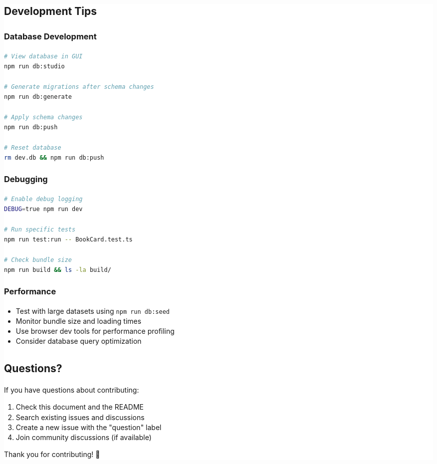 ## Development Tips

### Database Development

```sh
# View database in GUI
npm run db:studio

# Generate migrations after schema changes
npm run db:generate

# Apply schema changes
npm run db:push

# Reset database
rm dev.db && npm run db:push
```

### Debugging

```sh
# Enable debug logging
DEBUG=true npm run dev

# Run specific tests
npm run test:run -- BookCard.test.ts

# Check bundle size
npm run build && ls -la build/
```

### Performance

- Test with large datasets using `npm run db:seed`
- Monitor bundle size and loading times
- Use browser dev tools for performance profiling
- Consider database query optimization

## Questions?

If you have questions about contributing:

1. Check this document and the README
2. Search existing issues and discussions
3. Create a new issue with the "question" label
4. Join community discussions (if available)

Thank you for contributing! 🎉